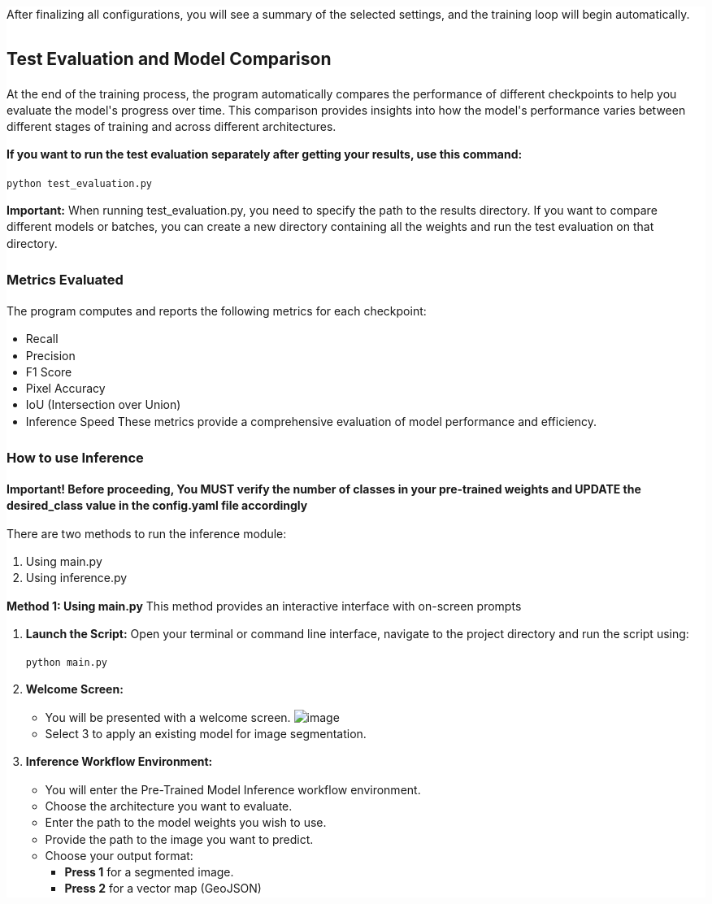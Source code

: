 After finalizing all configurations, you will see a summary of the selected settings, and the training loop will begin automatically.


## Test Evaluation and Model Comparison

At the end of the training process, the program automatically compares the performance of different checkpoints to help you evaluate the model's progress over time. This comparison provides insights into how the model's performance varies between different stages of training and across different architectures.

**If you want to run the test evaluation separately after getting your results, use this command:**  
```bash
python test_evaluation.py
```
**Important:** When running test_evaluation.py, you need to specify the path to the results directory. If you want to compare different models or batches, you can create a new directory containing all the weights and run the test evaluation on that directory.

### Metrics Evaluated
The program computes and reports the following metrics for each checkpoint:

- Recall
- Precision
- F1 Score
- Pixel Accuracy
- IoU (Intersection over Union)
- Inference Speed
These metrics provide a comprehensive evaluation of model performance and efficiency.


### How to use Inference
**Important! Before proceeding, You MUST verify the number of classes in your pre-trained weights and UPDATE the desired_class value in the config.yaml file accordingly**

There are two methods to run the inference module:
1. Using main.py
2. Using inference.py

**Method 1: Using main.py**
This method provides an interactive interface with on-screen prompts
1. **Launch the Script:** Open your terminal or command line interface, navigate to the project directory and run the script using:
   ```bash
   python main.py
   ```
2. **Welcome Screen:**
   - You will be presented with a welcome screen.
![image](https://github.com/user-attachments/assets/6453ad70-6760-41b7-887f-12f24a34e6a7)
   - Select 3 to apply an existing model for image segmentation.

3. **Inference Workflow Environment:**
   - You will enter the Pre-Trained Model Inference workflow environment.
   - Choose the architecture you want to evaluate.
   - Enter the path to the model weights you wish to use.
   - Provide the path to the image you want to predict.
   - Choose your output format:
     - **Press 1** for a segmented image.
     - **Press 2** for a vector map (GeoJSON)
